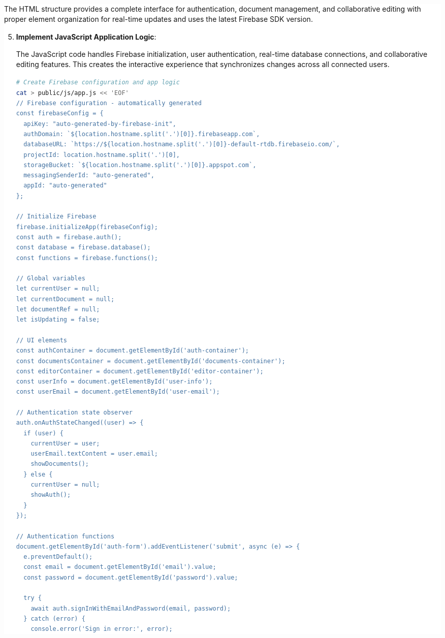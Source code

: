    The HTML structure provides a complete interface for authentication, document management, and collaborative editing with proper element organization for real-time updates and uses the latest Firebase SDK version.

5. **Implement JavaScript Application Logic**:

   The JavaScript code handles Firebase initialization, user authentication, real-time database connections, and collaborative editing features. This creates the interactive experience that synchronizes changes across all connected users.

   ```bash
   # Create Firebase configuration and app logic
   cat > public/js/app.js << 'EOF'
   // Firebase configuration - automatically generated
   const firebaseConfig = {
     apiKey: "auto-generated-by-firebase-init",
     authDomain: `${location.hostname.split('.')[0]}.firebaseapp.com`,
     databaseURL: `https://${location.hostname.split('.')[0]}-default-rtdb.firebaseio.com/`,
     projectId: location.hostname.split('.')[0],
     storageBucket: `${location.hostname.split('.')[0]}.appspot.com`,
     messagingSenderId: "auto-generated",
     appId: "auto-generated"
   };

   // Initialize Firebase
   firebase.initializeApp(firebaseConfig);
   const auth = firebase.auth();
   const database = firebase.database();
   const functions = firebase.functions();

   // Global variables
   let currentUser = null;
   let currentDocument = null;
   let documentRef = null;
   let isUpdating = false;

   // UI elements
   const authContainer = document.getElementById('auth-container');
   const documentsContainer = document.getElementById('documents-container');
   const editorContainer = document.getElementById('editor-container');
   const userInfo = document.getElementById('user-info');
   const userEmail = document.getElementById('user-email');

   // Authentication state observer
   auth.onAuthStateChanged((user) => {
     if (user) {
       currentUser = user;
       userEmail.textContent = user.email;
       showDocuments();
     } else {
       currentUser = null;
       showAuth();
     }
   });

   // Authentication functions
   document.getElementById('auth-form').addEventListener('submit', async (e) => {
     e.preventDefault();
     const email = document.getElementById('email').value;
     const password = document.getElementById('password').value;

     try {
       await auth.signInWithEmailAndPassword(email, password);
     } catch (error) {
       console.error('Sign in error:', error);
   ```